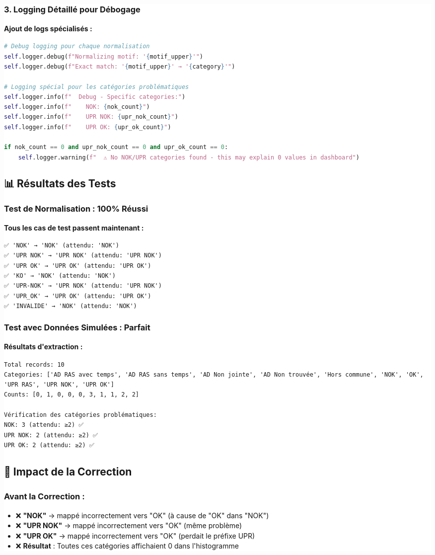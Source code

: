 ### **3. Logging Détaillé pour Débogage**

**Ajout de logs spécialisés :**
```python
# Debug logging pour chaque normalisation
self.logger.debug(f"Normalizing motif: '{motif_upper}'")
self.logger.debug(f"Exact match: '{motif_upper}' → '{category}'")

# Logging spécial pour les catégories problématiques
self.logger.info(f"  Debug - Specific categories:")
self.logger.info(f"    NOK: {nok_count}")
self.logger.info(f"    UPR NOK: {upr_nok_count}")
self.logger.info(f"    UPR OK: {upr_ok_count}")

if nok_count == 0 and upr_nok_count == 0 and upr_ok_count == 0:
    self.logger.warning(f"  ⚠️ No NOK/UPR categories found - this may explain 0 values in dashboard")
```

## 📊 Résultats des Tests

### **Test de Normalisation : 100% Réussi**

**Tous les cas de test passent maintenant :**
```
✅ 'NOK' → 'NOK' (attendu: 'NOK')
✅ 'UPR NOK' → 'UPR NOK' (attendu: 'UPR NOK')  
✅ 'UPR OK' → 'UPR OK' (attendu: 'UPR OK')
✅ 'KO' → 'NOK' (attendu: 'NOK')
✅ 'UPR-NOK' → 'UPR NOK' (attendu: 'UPR NOK')
✅ 'UPR_OK' → 'UPR OK' (attendu: 'UPR OK')
✅ 'INVALIDE' → 'NOK' (attendu: 'NOK')
```

### **Test avec Données Simulées : Parfait**

**Résultats d'extraction :**
```
Total records: 10
Categories: ['AD RAS avec temps', 'AD RAS sans temps', 'AD Non jointe', 'AD Non trouvée', 'Hors commune', 'NOK', 'OK', 'UPR RAS', 'UPR NOK', 'UPR OK']
Counts: [0, 1, 0, 0, 0, 3, 1, 1, 2, 2]

Vérification des catégories problématiques:
NOK: 3 (attendu: ≥2) ✅
UPR NOK: 2 (attendu: ≥2) ✅
UPR OK: 2 (attendu: ≥2) ✅
```

## 🎯 Impact de la Correction

### **Avant la Correction :**
- ❌ **"NOK"** → mappé incorrectement vers "OK" (à cause de "OK" dans "NOK")
- ❌ **"UPR NOK"** → mappé incorrectement vers "OK" (même problème)
- ❌ **"UPR OK"** → mappé incorrectement vers "OK" (perdait le préfixe UPR)
- ❌ **Résultat** : Toutes ces catégories affichaient 0 dans l'histogramme

